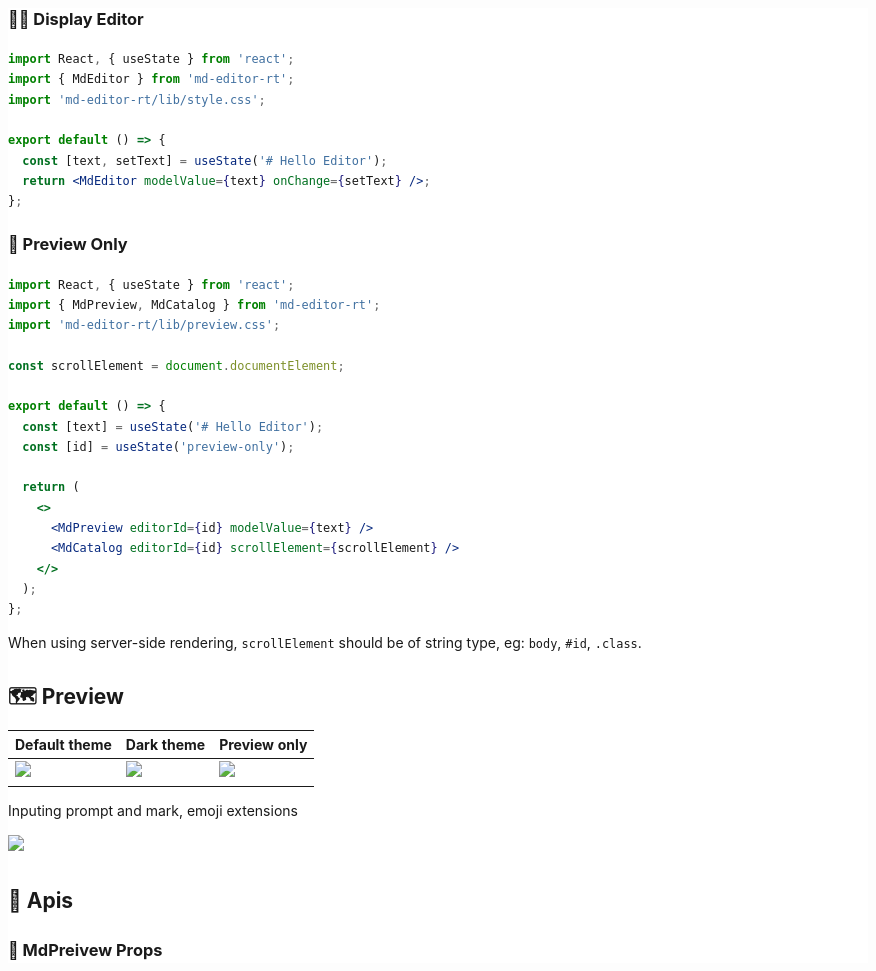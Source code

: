 ### ✍🏻 Display Editor

```jsx
import React, { useState } from 'react';
import { MdEditor } from 'md-editor-rt';
import 'md-editor-rt/lib/style.css';

export default () => {
  const [text, setText] = useState('# Hello Editor');
  return <MdEditor modelValue={text} onChange={setText} />;
};
```

### 📖 Preview Only

```jsx
import React, { useState } from 'react';
import { MdPreview, MdCatalog } from 'md-editor-rt';
import 'md-editor-rt/lib/preview.css';

const scrollElement = document.documentElement;

export default () => {
  const [text] = useState('# Hello Editor');
  const [id] = useState('preview-only');

  return (
    <>
      <MdPreview editorId={id} modelValue={text} />
      <MdCatalog editorId={id} scrollElement={scrollElement} />
    </>
  );
};
```

When using server-side rendering, `scrollElement` should be of string type, eg: `body`, `#id`, `.class`.

## 🗺 Preview

| Default theme | Dark theme | Preview only |
| --- | --- | --- |
| ![](https://imzbf.github.io/md-editor-rt/imgs/preview-light.png) | ![](https://imzbf.github.io/md-editor-rt/imgs/preview-dark.png) | ![](https://imzbf.github.io/md-editor-rt/imgs/preview-previewOnly.png) |

Inputing prompt and mark, emoji extensions

![](https://imzbf.github.io/md-editor-rt/imgs/mark_emoji.gif)

## 🎁 Apis

### 🔖 MdPreivew Props
